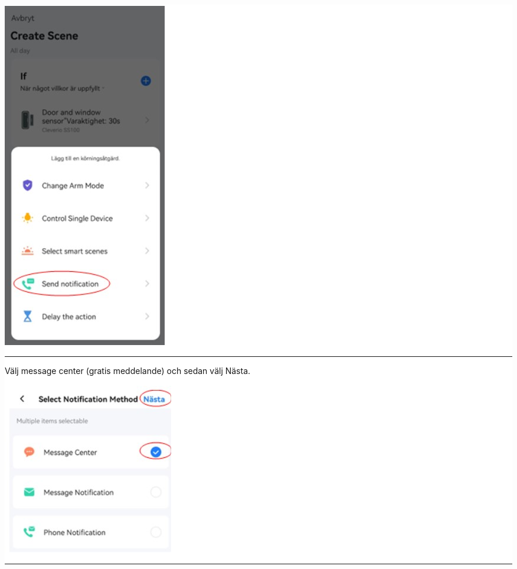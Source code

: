 ![Alt text](images/1_15.jpg)

---

Välj message center (gratis meddelande) och sedan välj Nästa.

![Alt text](images/1_16.jpg)

---
